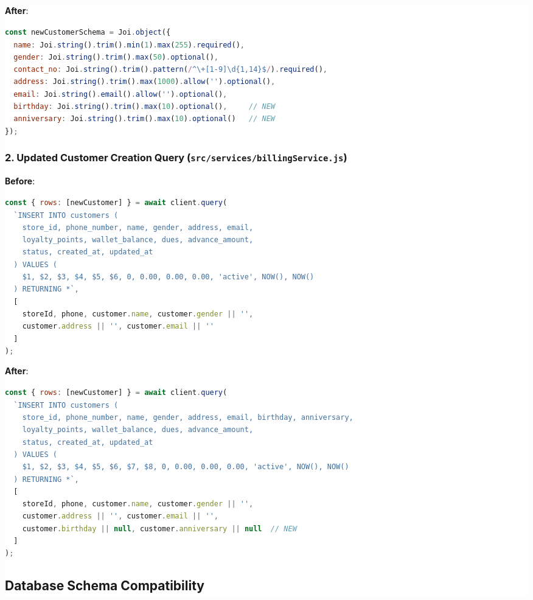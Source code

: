 **After**:
```javascript
const newCustomerSchema = Joi.object({
  name: Joi.string().trim().min(1).max(255).required(),
  gender: Joi.string().trim().max(50).optional(),
  contact_no: Joi.string().trim().pattern(/^\+[1-9]\d{1,14}$/).required(),
  address: Joi.string().trim().max(1000).allow('').optional(),
  email: Joi.string().email().allow('').optional(),
  birthday: Joi.string().trim().max(10).optional(),     // NEW
  anniversary: Joi.string().trim().max(10).optional()   // NEW
});
```

### 2. Updated Customer Creation Query (`src/services/billingService.js`)

**Before**:
```javascript
const { rows: [newCustomer] } = await client.query(
  `INSERT INTO customers (
    store_id, phone_number, name, gender, address, email,
    loyalty_points, wallet_balance, dues, advance_amount,
    status, created_at, updated_at
  ) VALUES (
    $1, $2, $3, $4, $5, $6, 0, 0.00, 0.00, 0.00, 'active', NOW(), NOW()
  ) RETURNING *`,
  [
    storeId, phone, customer.name, customer.gender || '',
    customer.address || '', customer.email || ''
  ]
);
```

**After**:
```javascript
const { rows: [newCustomer] } = await client.query(
  `INSERT INTO customers (
    store_id, phone_number, name, gender, address, email, birthday, anniversary,
    loyalty_points, wallet_balance, dues, advance_amount,
    status, created_at, updated_at
  ) VALUES (
    $1, $2, $3, $4, $5, $6, $7, $8, 0, 0.00, 0.00, 0.00, 'active', NOW(), NOW()
  ) RETURNING *`,
  [
    storeId, phone, customer.name, customer.gender || '',
    customer.address || '', customer.email || '',
    customer.birthday || null, customer.anniversary || null  // NEW
  ]
);
```

## Database Schema Compatibility
